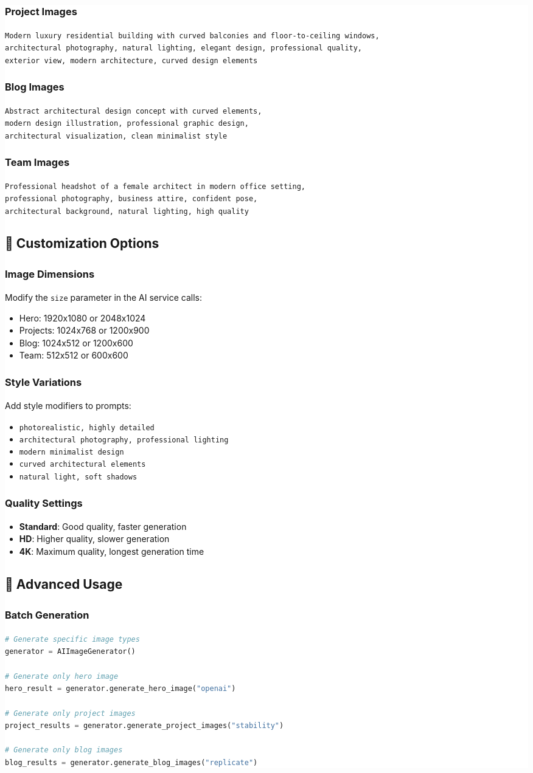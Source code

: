 ### Project Images
```
Modern luxury residential building with curved balconies and floor-to-ceiling windows, 
architectural photography, natural lighting, elegant design, professional quality, 
exterior view, modern architecture, curved design elements
```

### Blog Images
```
Abstract architectural design concept with curved elements, 
modern design illustration, professional graphic design, 
architectural visualization, clean minimalist style
```

### Team Images
```
Professional headshot of a female architect in modern office setting, 
professional photography, business attire, confident pose, 
architectural background, natural lighting, high quality
```

## 🔧 Customization Options

### Image Dimensions
Modify the `size` parameter in the AI service calls:
- Hero: 1920x1080 or 2048x1024
- Projects: 1024x768 or 1200x900
- Blog: 1024x512 or 1200x600
- Team: 512x512 or 600x600

### Style Variations
Add style modifiers to prompts:
- `photorealistic, highly detailed`
- `architectural photography, professional lighting`
- `modern minimalist design`
- `curved architectural elements`
- `natural light, soft shadows`

### Quality Settings
- **Standard**: Good quality, faster generation
- **HD**: Higher quality, slower generation
- **4K**: Maximum quality, longest generation time

## 🚀 Advanced Usage

### Batch Generation
```python
# Generate specific image types
generator = AIImageGenerator()

# Generate only hero image
hero_result = generator.generate_hero_image("openai")

# Generate only project images
project_results = generator.generate_project_images("stability")

# Generate only blog images
blog_results = generator.generate_blog_images("replicate")
```
